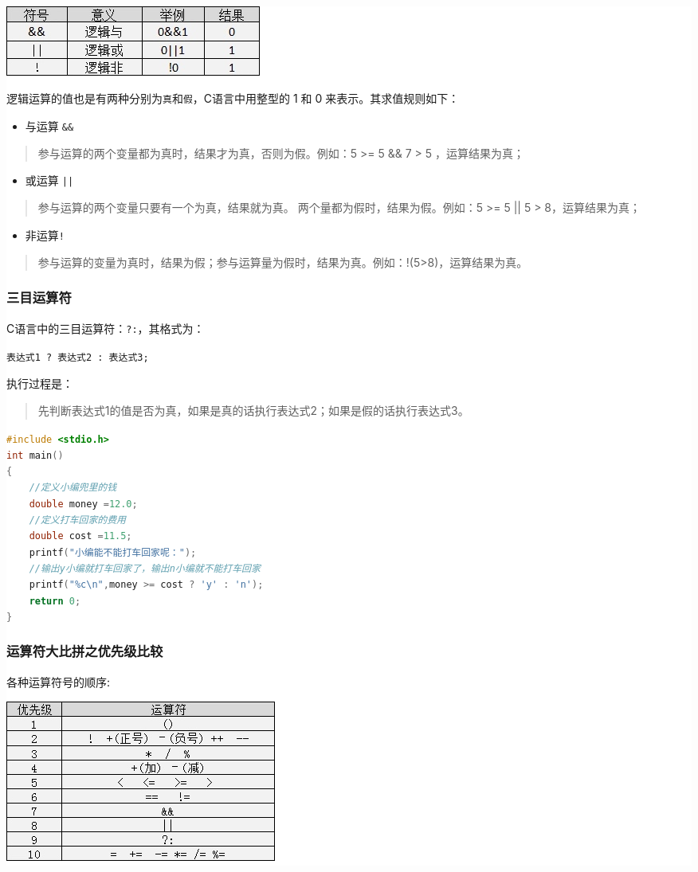 ![](media/15882264146266.jpg)


逻辑运算的值也是有两种分别为`真`和`假`，C语言中用整型的 1 和 0 来表示。其求值规则如下：

- 与运算 `&&`

> 参与运算的两个变量都为真时，结果才为真，否则为假。例如：5 >= 5 && 7 > 5 ，运算结果为真；

- 或运算 `||`

> 参与运算的两个变量只要有一个为真，结果就为真。 两个量都为假时，结果为假。例如：5 >= 5 || 5 > 8，运算结果为真；

- 非运算`!`

> 参与运算的变量为真时，结果为假；参与运算量为假时，结果为真。例如：!(5>8)，运算结果为真。

### 三目运算符

C语言中的三目运算符：`?:`，其格式为：

```
表达式1 ? 表达式2 : 表达式3;
```

执行过程是：

> 先判断表达式1的值是否为真，如果是真的话执行表达式2；如果是假的话执行表达式3。

```c
#include <stdio.h>
int main()
{
    //定义小编兜里的钱
    double money =12.0; 
    //定义打车回家的费用
    double cost =11.5;  
    printf("小编能不能打车回家呢："); 
    //输出y小编就打车回家了，输出n小编就不能打车回家
    printf("%c\n",money >= cost ? 'y' : 'n');
    return 0;
}
```

### 运算符大比拼之优先级比较

各种运算符号的顺序:

![](media/15882264389574.jpg)
